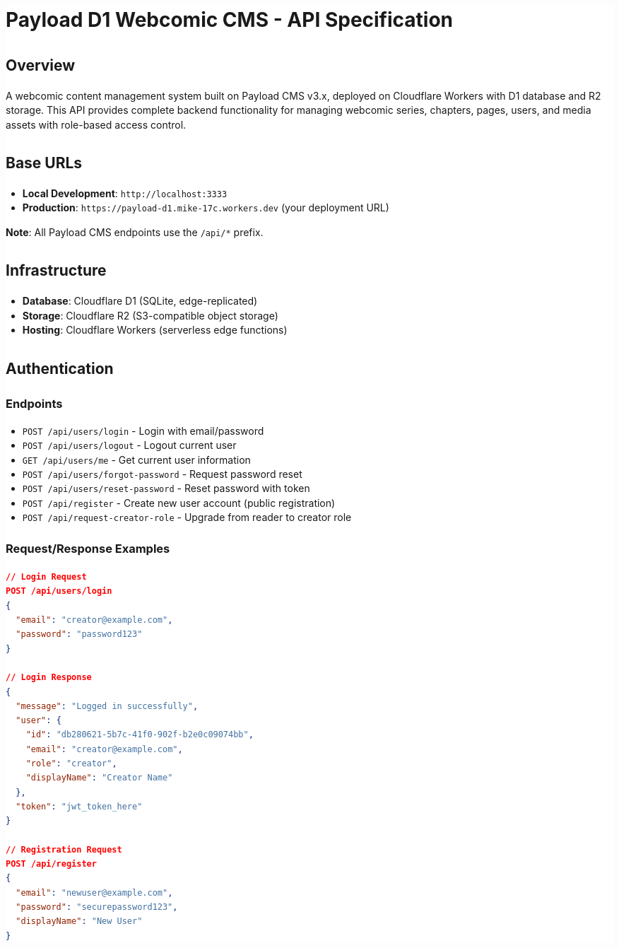 # Payload D1 Webcomic CMS - API Specification

## Overview

A webcomic content management system built on Payload CMS v3.x, deployed on Cloudflare Workers with D1 database and R2 storage. This API provides complete backend functionality for managing webcomic series, chapters, pages, users, and media assets with role-based access control.

## Base URLs

- **Local Development**: `http://localhost:3333`
- **Production**: `https://payload-d1.mike-17c.workers.dev` (your deployment URL)

**Note**: All Payload CMS endpoints use the `/api/*` prefix.

## Infrastructure

- **Database**: Cloudflare D1 (SQLite, edge-replicated)
- **Storage**: Cloudflare R2 (S3-compatible object storage)
- **Hosting**: Cloudflare Workers (serverless edge functions)

## Authentication

### Endpoints

- `POST /api/users/login` - Login with email/password
- `POST /api/users/logout` - Logout current user
- `GET /api/users/me` - Get current user information
- `POST /api/users/forgot-password` - Request password reset
- `POST /api/users/reset-password` - Reset password with token
- `POST /api/register` - Create new user account (public registration)
- `POST /api/request-creator-role` - Upgrade from reader to creator role

### Request/Response Examples

```json
// Login Request
POST /api/users/login
{
  "email": "creator@example.com",
  "password": "password123"
}

// Login Response
{
  "message": "Logged in successfully",
  "user": {
    "id": "db280621-5b7c-41f0-902f-b2e0c09074bb",
    "email": "creator@example.com",
    "role": "creator",
    "displayName": "Creator Name"
  },
  "token": "jwt_token_here"
}

// Registration Request
POST /api/register
{
  "email": "newuser@example.com",
  "password": "securepassword123",
  "displayName": "New User"
}
```